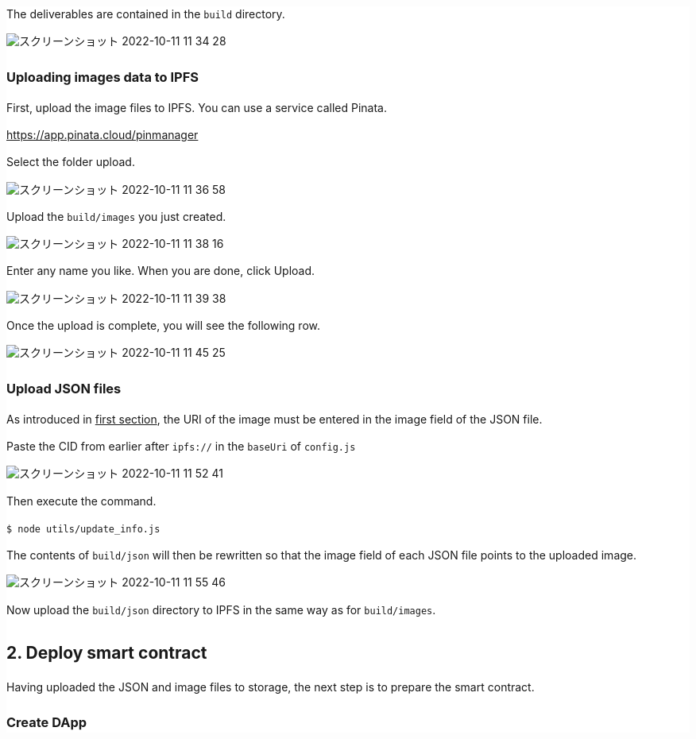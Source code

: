 The deliverables are contained in the `build` directory.

<img width="127" alt="スクリーンショット 2022-10-11 11 34 28" src="https://user-images.githubusercontent.com/53442928/194984077-60e5a508-65d8-407c-89d9-f72380f6c23d.png">

### Uploading images data to IPFS

First, upload the image files to IPFS. You can use a service called Pinata.

https://app.pinata.cloud/pinmanager

Select the folder upload.

<img width="307" alt="スクリーンショット 2022-10-11 11 36 58" src="https://user-images.githubusercontent.com/53442928/194984309-074793ac-2b8b-432c-b05d-e9f715c2ab80.png">

Upload the `build/images` you just created.

<img width="531" alt="スクリーンショット 2022-10-11 11 38 16" src="https://user-images.githubusercontent.com/53442928/194984485-9969044a-9767-467e-8032-66d5185718eb.png">

Enter any name you like. When you are done, click Upload.

<img width="533" alt="スクリーンショット 2022-10-11 11 39 38" src="https://user-images.githubusercontent.com/53442928/194984647-90764de5-5def-4425-ac82-9b5c6ed42edf.png">

Once the upload is complete, you will see the following row.

<img width="794" alt="スクリーンショット 2022-10-11 11 45 25" src="https://user-images.githubusercontent.com/53442928/194985347-fc8d0434-d2cc-45b2-b8a2-ad34a42b3217.png">

### Upload JSON files

As introduced in [first section](#get-an-overview), the URI of the image must be entered in the image field of the JSON file.

Paste the CID from earlier after `ipfs://` in the `baseUri` of `config.js`

<img width="585" alt="スクリーンショット 2022-10-11 11 52 41" src="https://user-images.githubusercontent.com/53442928/194986197-2e7ad24d-c421-4dd5-8f92-7d8429bdb081.png">

Then execute the command.

```bash
$ node utils/update_info.js
```

The contents of `build/json` will then be rewritten so that the image field of each JSON file points to the uploaded image.

<img width="585" alt="スクリーンショット 2022-10-11 11 55 46" src="https://user-images.githubusercontent.com/53442928/194986631-9f932024-941d-4fcf-bc1f-d2eb0ca502e2.png">

Now upload the `build/json` directory to IPFS in the same way as for `build/images`.


## 2. Deploy smart contract

Having uploaded the JSON and image files to storage, the next step is to prepare the smart contract.

### Create DApp
